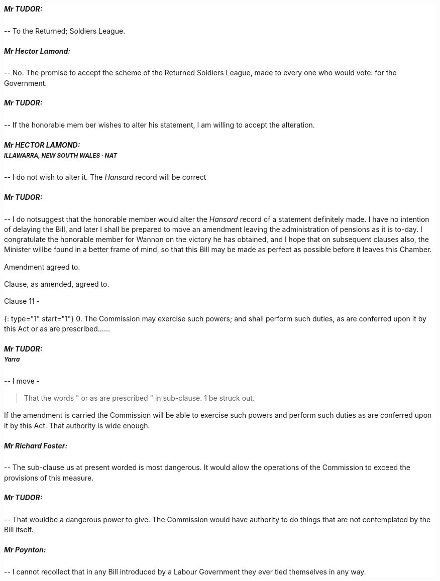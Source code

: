 ##### Mr TUDOR:

-- To the Returned; Soldiers League. 

##### Mr Hector Lamond:

-- No. The promise to accept the scheme of the Returned Soldiers League, made to every one who would vote: for the Government. 

##### Mr TUDOR:

-- If the honorable mem ber wishes to alter his statement, I am willing to accept the alteration. 

##### Mr HECTOR LAMOND:<br><small class="text-muted">ILLAWARRA, NEW SOUTH WALES &middot; NAT</small>

-- I do not wish to alter it. The  *Hansard*  record will be correct 

##### Mr TUDOR:

-- I do notsuggest that the honorable member would alter the  *Hansard*  record of a statement definitely made. I have no intention of delaying the Bill, and later I shall be prepared to move an amendment leaving the administration of pensions as it is to-day. I congratulate the honorable member for Wannon on the victory he has obtained, and I hope that on subsequent clauses also, the Minister willbe found in a better frame of mind, so that this Bill may be made as perfect as possible before it leaves this Chamber. 

Amendment agreed to. 

Clause, as amended, agreed to. 

Clause 11 - 

{: type="1" start="1"}
0. The Commission may exercise such powers; and shall perform such duties, as are conferred upon it by this Act or as are prescribed...... 

##### Mr TUDOR:<br><small class="text-muted">Yarra</small>

-- I move - 

  >That the words " or as are prescribed " in sub-clause. 1 be struck out. 

If the amendment is carried the Commission will be able to exercise such powers and perform such duties as are conferred upon it by this Act. That authority is wide enough. 

##### Mr Richard Foster:

-- The sub-clause us at present worded is most dangerous. It would allow the operations of the Commission to exceed the provisions of this measure. 

##### Mr TUDOR:

-- That wouldbe a dangerous power to give. The Commission would have authority to do things that are not contemplated by the Bill itself. 

##### Mr Poynton:

-- I cannot recollect that in any Bill introduced by a Labour Government they ever tied themselves in any way. 
